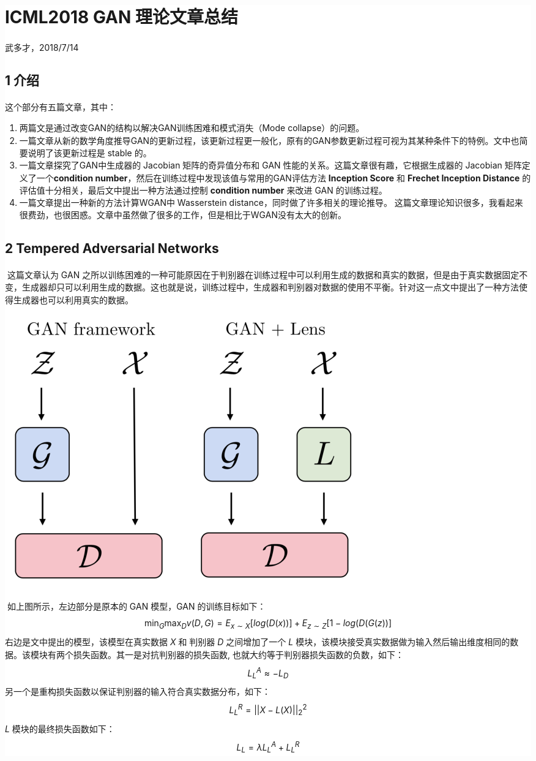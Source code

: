 # ICML2018 GAN 理论文章总结

武多才，2018/7/14

## 1 介绍

这个部分有五篇文章，其中：

1. 两篇文是通过改变GAN的结构以解决GAN训练困难和模式消失（Mode collapse）的问题。
2. 一篇文章从新的数学角度推导GAN的更新过程，该更新过程更一般化，原有的GAN参数更新过程可视为其某种条件下的特例。文中也简要说明了该更新过程是 stable 的。
3. 一篇文章探究了GAN中生成器的 Jacobian 矩阵的奇异值分布和 GAN 性能的关系。这篇文章很有趣，它根据生成器的 Jacobian 矩阵定义了一个**condition number**，然后在训练过程中发现该值与常用的GAN评估方法 **Inception Score** 和 **Frechet Inception Distance** 的评估值十分相关，最后文中提出一种方法通过控制 **condition number** 来改进 GAN 的训练过程。
4. 一篇文章提出一种新的方法计算WGAN中 Wasserstein distance，同时做了许多相关的理论推导。 这篇文章理论知识很多，我看起来很费劲，也很困惑。文章中虽然做了很多的工作，但是相比于WGAN没有太大的创新。

## 2 Tempered Adversarial Networks 

​	这篇文章认为 GAN 之所以训练困难的一种可能原因在于判别器在训练过程中可以利用生成的数据和真实的数据，但是由于真实数据固定不变，生成器却只可以利用生成的数据。这也就是说，训练过程中，生成器和判别器对数据的使用不平衡。针对这一点文中提出了一种方法使得生成器也可以利用真实的数据。

![len](./img/len.PNG)

​	如上图所示，左边部分是原本的 GAN 模型，GAN 的训练目标如下：
$$
\min_G\max_Dv(D,G) = E_{x \sim X}[log(D(x))] + E_{z \sim Z}[1 - log(D(G(z))]
$$
​	右边是文中提出的模型，该模型在真实数据 $X$ 和 判别器 $D$ 之间增加了一个 $L$ 模块，该模块接受真实数据做为输入然后输出维度相同的数据。该模块有两个损失函数。其一是对抗判别器的损失函数, 也就大约等于判别器损失函数的负数，如下：
$$
L_L^A ≈ -L_D
$$
​	另一个是重构损失函数以保证判别器的输入符合真实数据分布，如下：
$$
L_L^R = ||X - L(X)||_2^2
$$
​        $L$ 模块的最终损失函数如下：
$$
L_L = \lambda L_L^A + L_L^R
$$